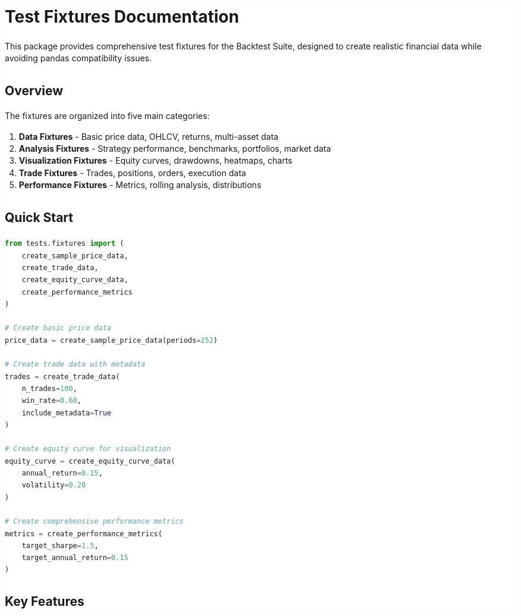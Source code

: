 # Test Fixtures Documentation

This package provides comprehensive test fixtures for the Backtest Suite, designed to create realistic financial data while avoiding pandas compatibility issues.

## Overview

The fixtures are organized into five main categories:

1. **Data Fixtures** - Basic price data, OHLCV, returns, multi-asset data
2. **Analysis Fixtures** - Strategy performance, benchmarks, portfolios, market data
3. **Visualization Fixtures** - Equity curves, drawdowns, heatmaps, charts
4. **Trade Fixtures** - Trades, positions, orders, execution data
5. **Performance Fixtures** - Metrics, rolling analysis, distributions

## Quick Start

```python
from tests.fixtures import (
    create_sample_price_data,
    create_trade_data,
    create_equity_curve_data,
    create_performance_metrics
)

# Create basic price data
price_data = create_sample_price_data(periods=252)

# Create trade data with metadata
trades = create_trade_data(
    n_trades=100,
    win_rate=0.60,
    include_metadata=True
)

# Create equity curve for visualization
equity_curve = create_equity_curve_data(
    annual_return=0.15,
    volatility=0.20
)

# Create comprehensive performance metrics
metrics = create_performance_metrics(
    target_sharpe=1.5,
    target_annual_return=0.15
)
```

## Key Features
